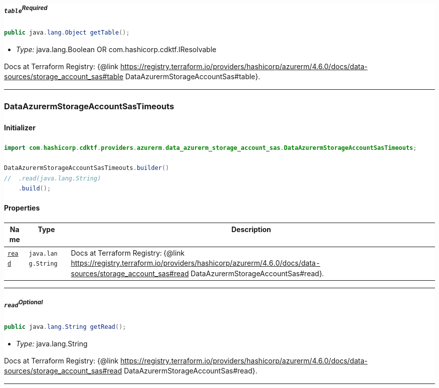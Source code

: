 ##### `table`<sup>Required</sup> <a name="table" id="@cdktf/provider-azurerm.dataAzurermStorageAccountSas.DataAzurermStorageAccountSasServices.property.table"></a>

```java
public java.lang.Object getTable();
```

- *Type:* java.lang.Boolean OR com.hashicorp.cdktf.IResolvable

Docs at Terraform Registry: {@link https://registry.terraform.io/providers/hashicorp/azurerm/4.6.0/docs/data-sources/storage_account_sas#table DataAzurermStorageAccountSas#table}.

---

### DataAzurermStorageAccountSasTimeouts <a name="DataAzurermStorageAccountSasTimeouts" id="@cdktf/provider-azurerm.dataAzurermStorageAccountSas.DataAzurermStorageAccountSasTimeouts"></a>

#### Initializer <a name="Initializer" id="@cdktf/provider-azurerm.dataAzurermStorageAccountSas.DataAzurermStorageAccountSasTimeouts.Initializer"></a>

```java
import com.hashicorp.cdktf.providers.azurerm.data_azurerm_storage_account_sas.DataAzurermStorageAccountSasTimeouts;

DataAzurermStorageAccountSasTimeouts.builder()
//  .read(java.lang.String)
    .build();
```

#### Properties <a name="Properties" id="Properties"></a>

| **Name** | **Type** | **Description** |
| --- | --- | --- |
| <code><a href="#@cdktf/provider-azurerm.dataAzurermStorageAccountSas.DataAzurermStorageAccountSasTimeouts.property.read">read</a></code> | <code>java.lang.String</code> | Docs at Terraform Registry: {@link https://registry.terraform.io/providers/hashicorp/azurerm/4.6.0/docs/data-sources/storage_account_sas#read DataAzurermStorageAccountSas#read}. |

---

##### `read`<sup>Optional</sup> <a name="read" id="@cdktf/provider-azurerm.dataAzurermStorageAccountSas.DataAzurermStorageAccountSasTimeouts.property.read"></a>

```java
public java.lang.String getRead();
```

- *Type:* java.lang.String

Docs at Terraform Registry: {@link https://registry.terraform.io/providers/hashicorp/azurerm/4.6.0/docs/data-sources/storage_account_sas#read DataAzurermStorageAccountSas#read}.

---
